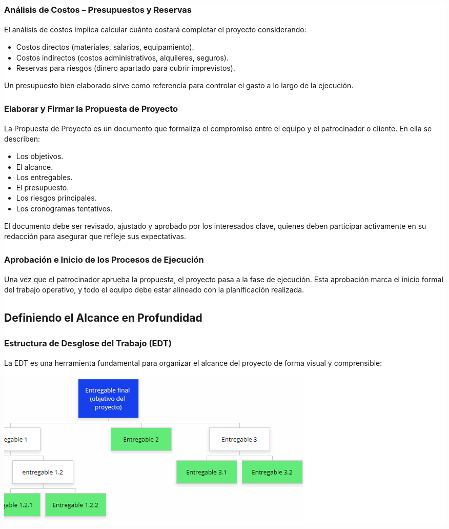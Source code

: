 ### Análisis de Costos – Presupuestos y Reservas

El análisis de costos implica calcular cuánto costará completar el proyecto considerando:

- Costos directos (materiales, salarios, equipamiento).
- Costos indirectos (costos administrativos, alquileres, seguros).
- Reservas para riesgos (dinero apartado para cubrir imprevistos).

Un presupuesto bien elaborado sirve como referencia para controlar el gasto a lo largo de la ejecución.

### Elaborar y Firmar la Propuesta de Proyecto

La Propuesta de Proyecto es un documento que formaliza el compromiso entre el equipo y el patrocinador o cliente. En ella se describen:

- Los objetivos.
- El alcance.
- Los entregables.
- El presupuesto.
- Los riesgos principales.
- Los cronogramas tentativos.

El documento debe ser revisado, ajustado y aprobado por los interesados clave, quienes deben participar activamente en su redacción para asegurar que refleje sus expectativas.

### Aprobación e Inicio de los Procesos de Ejecución

Una vez que el patrocinador aprueba la propuesta, el proyecto pasa a la fase de ejecución. Esta aprobación marca el inicio formal del trabajo operativo, y todo el equipo debe estar alineado con la planificación realizada.

## Definiendo el Alcance en Profundidad

### Estructura de Desglose del Trabajo (EDT)

La EDT es una herramienta fundamental para organizar el alcance del proyecto de forma visual y comprensible:

![](./img/1.13.png)
